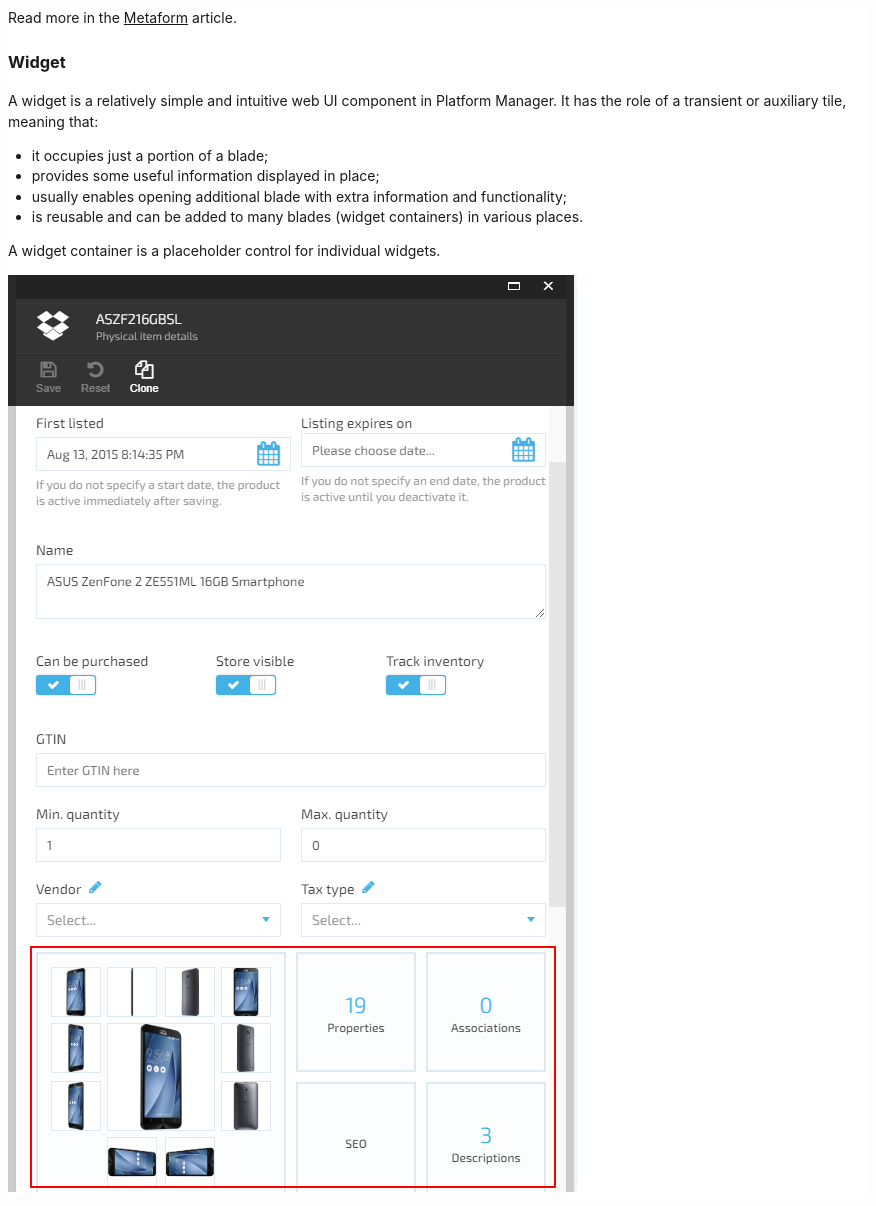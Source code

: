 Read more in the [Metaform](https://virtocommerce.com/docs/vc2devguide/working-with-platform-manager/basic-functions/metaform) article.

### Widget

A widget is a relatively simple and intuitive web UI component in Platform Manager. It has the role of a transient or auxiliary tile, meaning that:

* it occupies just a portion of a blade;
* provides some useful information displayed in place;
* usually enables opening additional blade with extra information and functionality;
* is reusable and can be added to many blades (widget containers) in various places.

A widget container is a placeholder control for individual widgets.

![Widget container](../../assets/images/docs/lesson4-blade-widgetcontainer.png)
